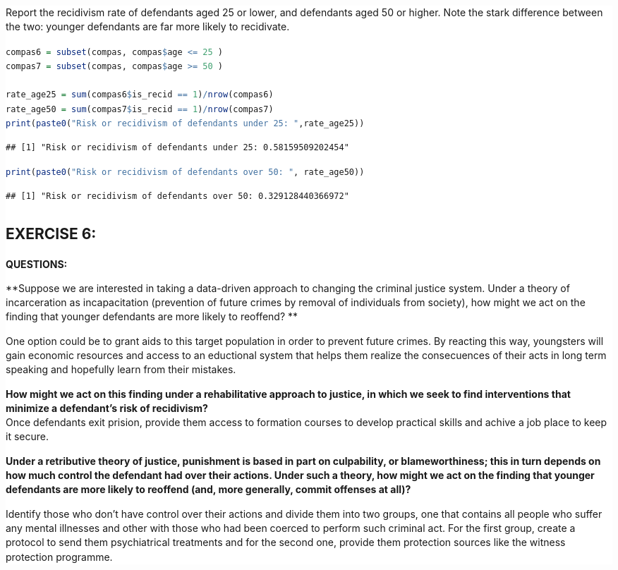 Report the recidivism rate of defendants aged 25 or lower, and
defendants aged 50 or higher. Note the stark difference between the two:
younger defendants are far more likely to recidivate.

``` r
compas6 = subset(compas, compas$age <= 25 )
compas7 = subset(compas, compas$age >= 50 )

rate_age25 = sum(compas6$is_recid == 1)/nrow(compas6)
rate_age50 = sum(compas7$is_recid == 1)/nrow(compas7)
print(paste0("Risk or recidivism of defendants under 25: ",rate_age25))
```

    ## [1] "Risk or recidivism of defendants under 25: 0.58159509202454"

``` r
print(paste0("Risk or recidivism of defendants over 50: ", rate_age50))
```

    ## [1] "Risk or recidivism of defendants over 50: 0.329128440366972"

## EXERCISE 6:

**QUESTIONS:**

**Suppose we are interested in taking a data-driven approach to changing
the criminal justice system. Under a theory of incarceration as
incapacitation (prevention of future crimes by removal of individuals
from society), how might we act on the finding that younger defendants
are more likely to reoffend? **

One option could be to grant aids to this target population in order to
prevent future crimes. By reacting this way, youngsters will gain
economic resources and access to an eductional system that helps them
realize the consecuences of their acts in long term speaking and
hopefully learn from their mistakes.

**How might we act on this finding under a rehabilitative approach to
justice, in which we seek to find interventions that minimize a
defendant’s risk of recidivism?**  
Once defendants exit prision, provide them access to formation courses
to develop practical skills and achive a job place to keep it secure.

**Under a retributive theory of justice, punishment is based in part on
culpability, or blameworthiness; this in turn depends on how much
control the defendant had over their actions. Under such a theory, how
might we act on the finding that younger defendants are more likely to
reoffend (and, more generally, commit offenses at all)?**

Identify those who don’t have control over their actions and divide them
into two groups, one that contains all people who suffer any mental
illnesses and other with those who had been coerced to perform such
criminal act. For the first group, create a protocol to send them
psychiatrical treatments and for the second one, provide them protection
sources like the witness protection programme.
